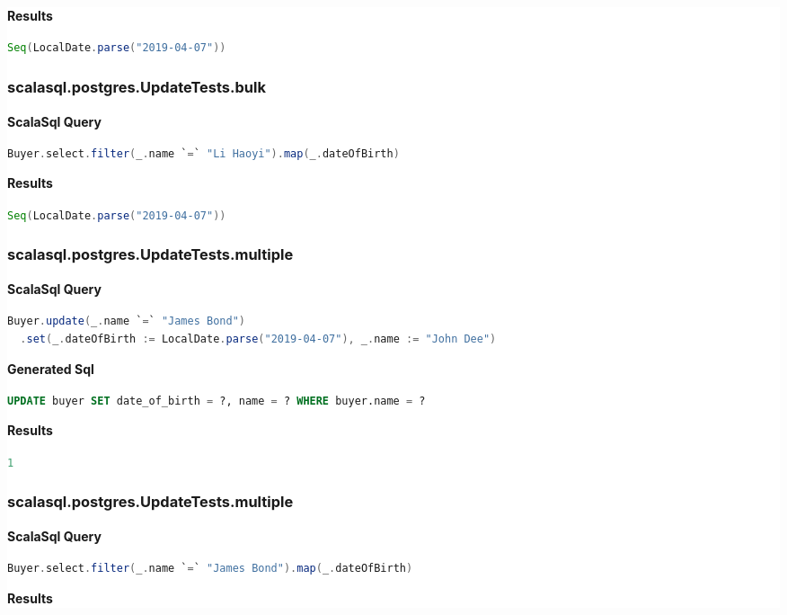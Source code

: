 

**Results**
```scala
Seq(LocalDate.parse("2019-04-07"))
```


### scalasql.postgres.UpdateTests.bulk

**ScalaSql Query**
```scala
Buyer.select.filter(_.name `=` "Li Haoyi").map(_.dateOfBirth)
```



**Results**
```scala
Seq(LocalDate.parse("2019-04-07"))
```


### scalasql.postgres.UpdateTests.multiple

**ScalaSql Query**
```scala
Buyer.update(_.name `=` "James Bond")
  .set(_.dateOfBirth := LocalDate.parse("2019-04-07"), _.name := "John Dee")
```

**Generated Sql**
```sql
UPDATE buyer SET date_of_birth = ?, name = ? WHERE buyer.name = ?
```


**Results**
```scala
1
```


### scalasql.postgres.UpdateTests.multiple

**ScalaSql Query**
```scala
Buyer.select.filter(_.name `=` "James Bond").map(_.dateOfBirth)
```



**Results**
```scala
